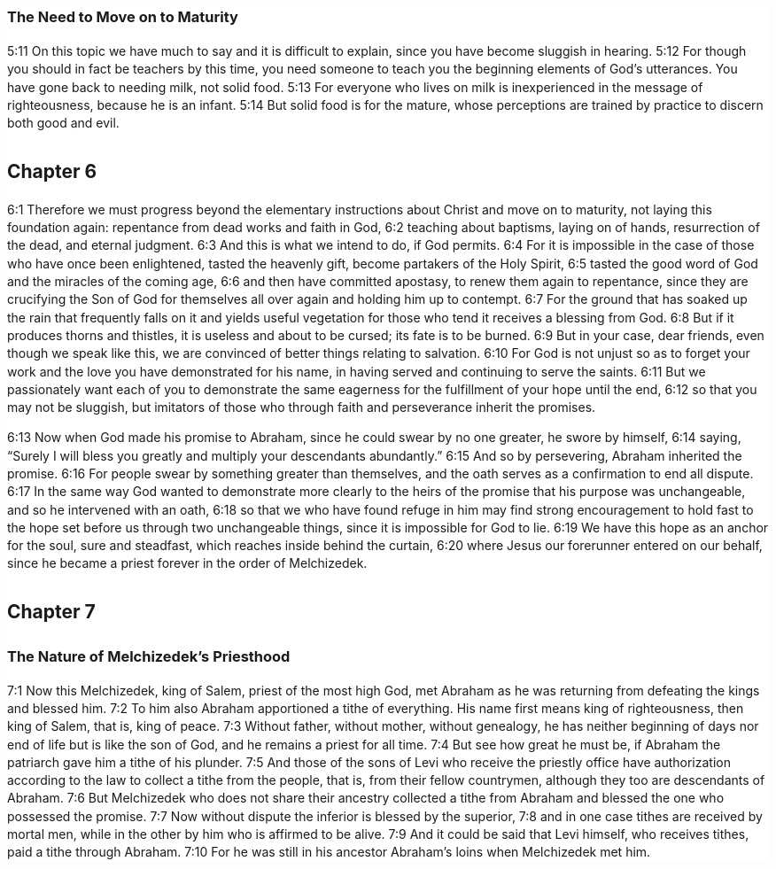 ### The Need to Move on to Maturity

<a name="58:5:11">5:11</a> On this topic we have much to say and it is difficult to explain, since you have become sluggish in hearing. <a name="58:5:12">5:12</a> For though you should in fact be teachers by this time, you need someone to teach you the beginning elements of God’s utterances. You have gone back to needing milk, not solid food. <a name="58:5:13">5:13</a> For everyone who lives on milk is inexperienced in the message of righteousness, because he is an infant. <a name="58:5:14">5:14</a> But solid food is for the mature, whose perceptions are trained by practice to discern both good and evil.

## Chapter 6

<a name="58:6:1">6:1</a> Therefore we must progress beyond the elementary instructions about Christ and move on to maturity, not laying this foundation again: repentance from dead works and faith in God, <a name="58:6:2">6:2</a> teaching about baptisms, laying on of hands, resurrection of the dead, and eternal judgment. <a name="58:6:3">6:3</a> And this is what we intend to do, if God permits. <a name="58:6:4">6:4</a> For it is impossible in the case of those who have once been enlightened, tasted the heavenly gift, become partakers of the Holy Spirit, <a name="58:6:5">6:5</a> tasted the good word of God and the miracles of the coming age, <a name="58:6:6">6:6</a> and then have committed apostasy, to renew them again to repentance, since they are crucifying the Son of God for themselves all over again and holding him up to contempt. <a name="58:6:7">6:7</a> For the ground that has soaked up the rain that frequently falls on it and yields useful vegetation for those who tend it receives a blessing from God. <a name="58:6:8">6:8</a> But if it produces thorns and thistles, it is useless and about to be cursed; its fate is to be burned. <a name="58:6:9">6:9</a> But in your case, dear friends, even though we speak like this, we are convinced of better things relating to salvation. <a name="58:6:10">6:10</a> For God is not unjust so as to forget your work and the love you have demonstrated for his name, in having served and continuing to serve the saints. <a name="58:6:11">6:11</a> But we passionately want each of you to demonstrate the same eagerness for the fulfillment of your hope until the end, <a name="58:6:12">6:12</a> so that you may not be sluggish, but imitators of those who through faith and perseverance inherit the promises.

<a name="58:6:13">6:13</a> Now when God made his promise to Abraham, since he could swear by no one greater, he swore by himself, <a name="58:6:14">6:14</a> saying, “Surely I will bless you greatly and multiply your descendants abundantly.” <a name="58:6:15">6:15</a> And so by persevering, Abraham inherited the promise. <a name="58:6:16">6:16</a> For people swear by something greater than themselves, and the oath serves as a confirmation to end all dispute. <a name="58:6:17">6:17</a> In the same way God wanted to demonstrate more clearly to the heirs of the promise that his purpose was unchangeable, and so he intervened with an oath, <a name="58:6:18">6:18</a> so that we who have found refuge in him may find strong encouragement to hold fast to the hope set before us through two unchangeable things, since it is impossible for God to lie. <a name="58:6:19">6:19</a> We have this hope as an anchor for the soul, sure and steadfast, which reaches inside behind the curtain, <a name="58:6:20">6:20</a> where Jesus our forerunner entered on our behalf, since he became a priest forever in the order of Melchizedek.

## Chapter 7

### The Nature of Melchizedek’s Priesthood

<a name="58:7:1">7:1</a> Now this Melchizedek, king of Salem, priest of the most high God, met Abraham as he was returning from defeating the kings and blessed him. <a name="58:7:2">7:2</a> To him also Abraham apportioned a tithe of everything. His name first means king of righteousness, then king of Salem, that is, king of peace. <a name="58:7:3">7:3</a> Without father, without mother, without genealogy, he has neither beginning of days nor end of life but is like the son of God, and he remains a priest for all time. <a name="58:7:4">7:4</a> But see how great he must be, if Abraham the patriarch gave him a tithe of his plunder. <a name="58:7:5">7:5</a> And those of the sons of Levi who receive the priestly office have authorization according to the law to collect a tithe from the people, that is, from their fellow countrymen, although they too are descendants of Abraham. <a name="58:7:6">7:6</a> But Melchizedek who does not share their ancestry collected a tithe from Abraham and blessed the one who possessed the promise. <a name="58:7:7">7:7</a> Now without dispute the inferior is blessed by the superior, <a name="58:7:8">7:8</a> and in one case tithes are received by mortal men, while in the other by him who is affirmed to be alive. <a name="58:7:9">7:9</a> And it could be said that Levi himself, who receives tithes, paid a tithe through Abraham. <a name="58:7:10">7:10</a> For he was still in his ancestor Abraham’s loins when Melchizedek met him.
